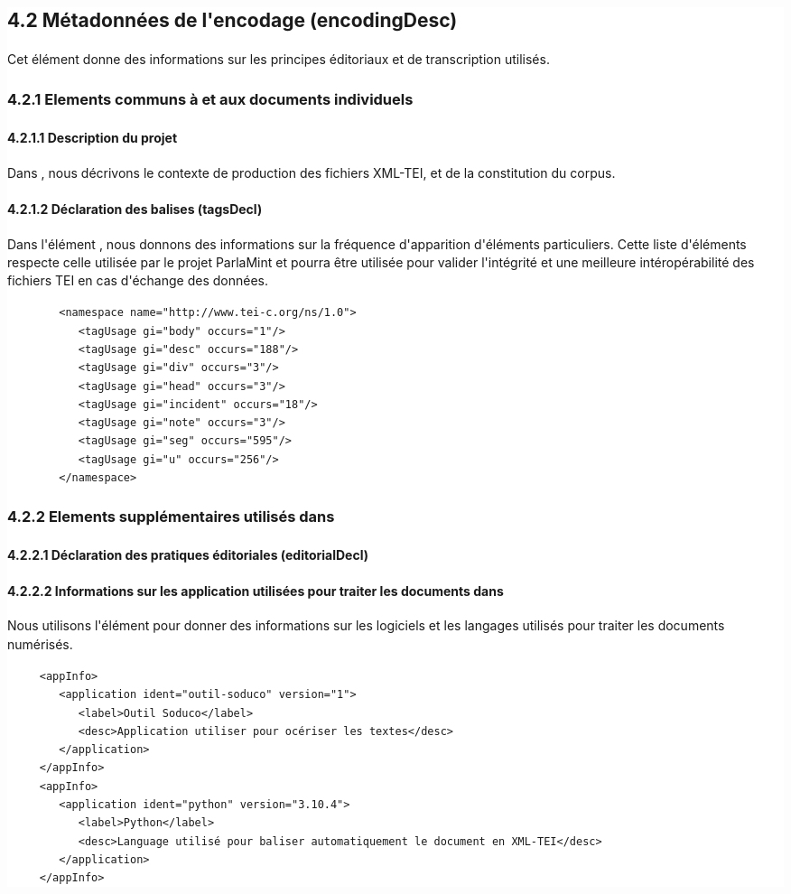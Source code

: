 ## 4.2  Métadonnées de l'encodage (encodingDesc)
Cet élément donne des informations sur les principes éditoriaux et de transcription utilisés. 

### 4.2.1 Elements communs à <teiCorpus> et aux documents individuels

#### 4.2.1.1 Description du projet
Dans <projectDesc>, nous décrivons le contexte de production des fichiers XML-TEI, et de la constitution du corpus.

#### 4.2.1.2 Déclaration des balises (tagsDecl)
Dans l'élément <tagsDecl>, nous donnons des informations sur la fréquence d'apparition d'éléments particuliers. Cette liste d'éléments respecte celle utilisée par le projet ParlaMint et pourra être utilisée pour valider l'intégrité et une meilleure intéropérabilité des fichiers TEI en cas d'échange des données.

            <namespace name="http://www.tei-c.org/ns/1.0">
               <tagUsage gi="body" occurs="1"/>
               <tagUsage gi="desc" occurs="188"/>
               <tagUsage gi="div" occurs="3"/>
               <tagUsage gi="head" occurs="3"/>
               <tagUsage gi="incident" occurs="18"/>
               <tagUsage gi="note" occurs="3"/>
               <tagUsage gi="seg" occurs="595"/>
               <tagUsage gi="u" occurs="256"/>
            </namespace>

### 4.2.2 Elements supplémentaires utilisés dans <teiCorpus>

#### 4.2.2.1 Déclaration des pratiques éditoriales (editorialDecl)

#### 4.2.2.2 Informations sur les application utilisées pour traiter les documents dans <appInfo>
Nous utilisons l'élément <appInfo> pour donner des informations sur les logiciels et les langages utilisés pour traiter les documents numérisés.

         <appInfo>
            <application ident="outil-soduco" version="1">
               <label>Outil Soduco</label>
               <desc>Application utiliser pour océriser les textes</desc>
            </application>
         </appInfo>
         <appInfo>
            <application ident="python" version="3.10.4">
               <label>Python</label>
               <desc>Language utilisé pour baliser automatiquement le document en XML-TEI</desc>
            </application>
         </appInfo>
